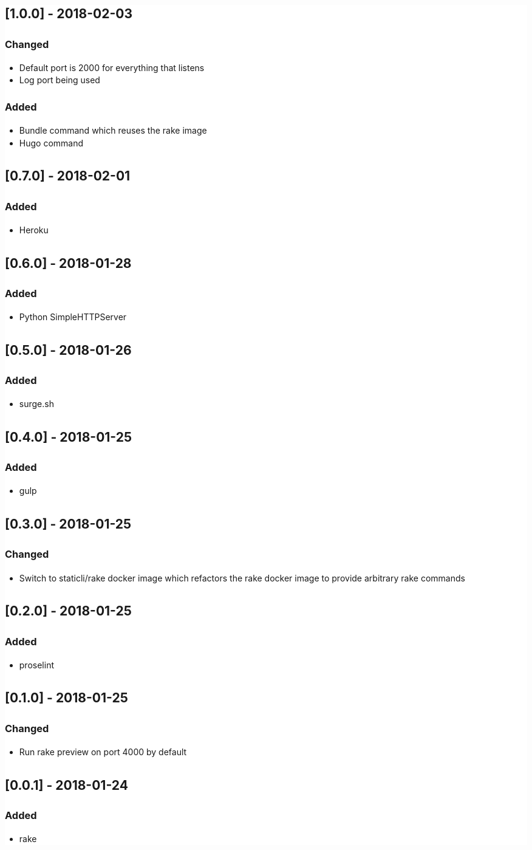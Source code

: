 ## [1.0.0] - 2018-02-03
### Changed
- Default port is 2000 for everything that listens
- Log port being used
### Added
- Bundle command which reuses the rake image
- Hugo command

## [0.7.0] - 2018-02-01
### Added
- Heroku

## [0.6.0] - 2018-01-28
### Added
- Python SimpleHTTPServer

## [0.5.0] - 2018-01-26
### Added
- surge.sh

## [0.4.0] - 2018-01-25
### Added
- gulp

## [0.3.0] - 2018-01-25
### Changed
- Switch to staticli/rake docker image which refactors the rake docker image to provide arbitrary rake commands

## [0.2.0] - 2018-01-25
### Added
- proselint

## [0.1.0] - 2018-01-25
### Changed
- Run rake preview on port 4000 by default

## [0.0.1] - 2018-01-24
### Added
- rake
